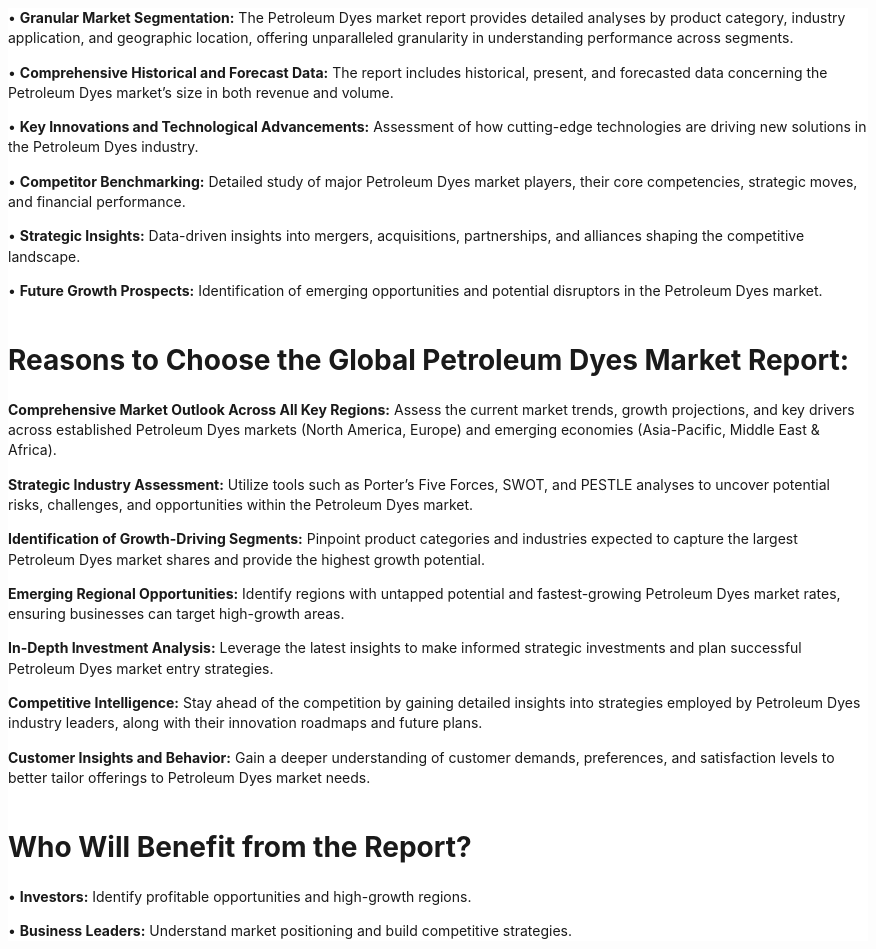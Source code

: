 • <strong>Granular Market Segmentation:</strong> The Petroleum Dyes market report provides detailed analyses by product category, industry application, and geographic location, offering unparalleled granularity in understanding performance across segments.

• <strong>Comprehensive Historical and Forecast Data:</strong> The report includes historical, present, and forecasted data concerning the Petroleum Dyes market’s size in both revenue and volume.

• <strong>Key Innovations and Technological Advancements:</strong> Assessment of how cutting-edge technologies are driving new solutions in the Petroleum Dyes industry.

• <strong>Competitor Benchmarking:</strong> Detailed study of major Petroleum Dyes market players, their core competencies, strategic moves, and financial performance.

• <strong>Strategic Insights:</strong> Data-driven insights into mergers, acquisitions, partnerships, and alliances shaping the competitive landscape.

• <strong>Future Growth Prospects:</strong> Identification of emerging opportunities and potential disruptors in the Petroleum Dyes market.

# <strong>Reasons to Choose the Global Petroleum Dyes Market Report:</strong>

<strong>Comprehensive Market Outlook Across All Key Regions:</strong>
Assess the current market trends, growth projections, and key drivers across established Petroleum Dyes markets (North America, Europe) and emerging economies (Asia-Pacific, Middle East & Africa).

<strong>Strategic Industry Assessment:</strong>
Utilize tools such as Porter’s Five Forces, SWOT, and PESTLE analyses to uncover potential risks, challenges, and opportunities within the Petroleum Dyes market.

<strong>Identification of Growth-Driving Segments:</strong>
Pinpoint product categories and industries expected to capture the largest Petroleum Dyes market shares and provide the highest growth potential.

<strong>Emerging Regional Opportunities:</strong>
Identify regions with untapped potential and fastest-growing Petroleum Dyes market rates, ensuring businesses can target high-growth areas.

<strong>In-Depth Investment Analysis:</strong>
Leverage the latest insights to make informed strategic investments and plan successful Petroleum Dyes market entry strategies.

<strong>Competitive Intelligence:</strong>
Stay ahead of the competition by gaining detailed insights into strategies employed by Petroleum Dyes industry leaders, along with their innovation roadmaps and future plans.

<strong>Customer Insights and Behavior:</strong>
Gain a deeper understanding of customer demands, preferences, and satisfaction levels to better tailor offerings to Petroleum Dyes market needs.

# <strong>Who Will Benefit from the Report?</strong>

• <strong>Investors:</strong> Identify profitable opportunities and high-growth regions.

• <strong>Business Leaders:</strong> Understand market positioning and build competitive strategies.
